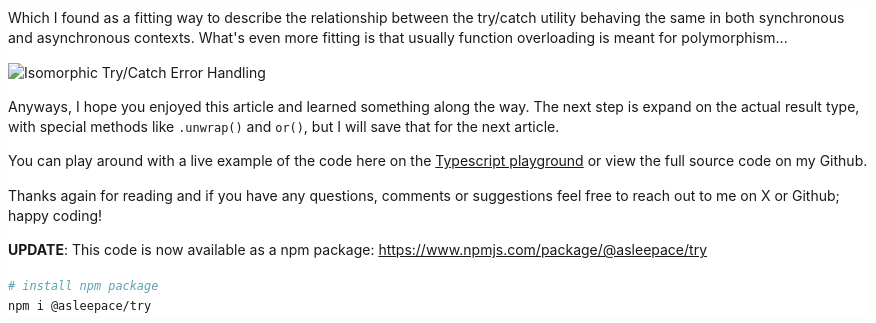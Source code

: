 Which I found as a fitting way to describe the relationship between the try/catch utility behaving the same in both synchronous and asynchronous contexts. What's even more fitting is that usually function overloading is meant for polymorphism...

<img src="/images/result-tuple.jpg" alt="Isomorphic Try/Catch Error Handling" />

Anyways, I hope you enjoyed this article and learned something along the way. The next step is expand on the actual result type, with special methods like `.unwrap()` and `or()`, but I will save that for the next article.

You can play around with a live example of the code here on the [Typescript playground](https://www.typescriptlang.org/play/?target=99#code/FAehAICUFMGcFcA2AXcA3Aho+0C00AnAgewN2XgAdFpxkBPSuYBpqOJZAeQGsAeACoA+cAF5wAbQEAacPAB2AE2gAzAJbzoigLotGtGAhQBRIqTGSFy9ZsWzTJArtYGOKQSPGHOvD+AA+7EbIDqTAoBChBOAAxsTyaISwavFyyGqIagzAcfKwqMjEURYAFNAAXHLyPPLEAO7yAJSVxaIitBr5GPIx0MQq4MUA-OC0lZp1g2YEJQDKyAQaAOZljY3hYOAAYgox6anEiQSIxBiKsOAAZOBqALbU0LfQ8sgY+-IAdF-AKrvvdAR6ABhN4xAAWHhKKnklRKjTEIk0R2aQU4UR+fxS8gBwNBEOEUJh4DhCPAAAUSLc1LBoB4URTiFSaXxvO5hEIMT1-gtcchwZDobD4W1wAIAuAkYQUazkB5OXssTiQXz8UJCULSWLApLooEGUzacJpW5ZcJxfrqbSZR4RABvYDgR048D2p1u2LxfLgYjwZCUX0WaFwh3ux1qAYlH1+gOdV49PoDC00+Gu0PugjQCgEbFR-3IENptMfZBg54lEqYbDQYUiCSVnCyKyqDRabTgDAXGW+I0Fwvuj4xPHlwiOGuWJTN2yyQpRMrTRptjuokzz3tugC+a6dGaz2Ikud9jYnNlb7c7Ju7HI3sSH1ZdW8dO-g2fH1hbdjoRWmq0X5+C6I3YBNwiUU4FQQcaVgcpgA7egenAX4uUVW4MA0ElU0dXJYGIGgBxoDAZnWN0sNQDNggABgsHllXBcsxwARgAJgAZiIp0SPAMjOHoqjARosE6NJDD3XDYkAFk3jBD4CG6RRGRJPhwHIj4AFZ4RLEhJgmKZHBKAByDT6mxWA4JiPS2NDJ8XyY5je3XCyPTyUiTUYiwMDqVCCj4odYPgkkRT0jAACMzIcjiuJQZi3I8rIlR8ky-LHYS3UMrToEmWcDLBTTsV80KH3Aeze3Ck0ABZos8uKVUEkVtKTWkguIHDoG6NUSjIscyJKBYcDWMLPWc4IVIq2LqKHAr-MRdLyUpS0+B1NqAH1ZAzAAraA9k66B1r2fTUuxShZppcyHP6pzOJNAA2XjeVoyaXSK4iBou4IAHYbv4mqpoy78ACIR3MJd62gX61mK56IuQAAOD6h3u5KnVSiVptnX6bNBuz1nB86D2QC5xAkSHyJWk16JJ4JGPJzhmKplBStp5AVIZy6Gdehmod0N1cdgD4VFIYwMDujQ+dkNQxyw5qPhOFYAAMBDA8AAGIABJbTUddKhl0X5D5sHgM2AAReIDIQ0glkzT8b0QRA6DBakAEJgBQtDGiAA) or view the full source code on my Github.

Thanks again for reading and if you have any questions, comments or suggestions feel free to reach out to me on X or Github; happy coding!

**UPDATE**: This code is now available as a npm package: https://www.npmjs.com/package/@asleepace/try

```bash
# install npm package
npm i @asleepace/try
```
